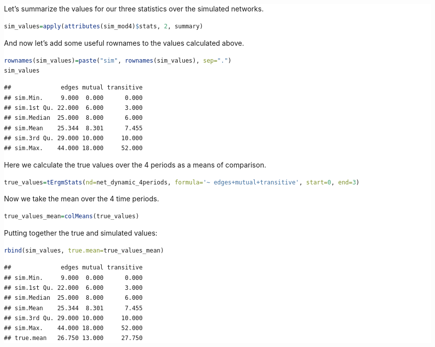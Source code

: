 Let’s summarize the values for our three statistics over the simulated
networks.

``` r
sim_values=apply(attributes(sim_mod4)$stats, 2, summary)
```

And now let’s add some useful rownames to the values calculated above.

``` r
rownames(sim_values)=paste("sim", rownames(sim_values), sep=".")
sim_values
```

    ##              edges mutual transitive
    ## sim.Min.     9.000  0.000      0.000
    ## sim.1st Qu. 22.000  6.000      3.000
    ## sim.Median  25.000  8.000      6.000
    ## sim.Mean    25.344  8.301      7.455
    ## sim.3rd Qu. 29.000 10.000     10.000
    ## sim.Max.    44.000 18.000     52.000

Here we calculate the true values over the 4 periods as a means of
comparison.

``` r
true_values=tErgmStats(nd=net_dynamic_4periods, formula='~ edges+mutual+transitive', start=0, end=3)
```

Now we take the mean over the 4 time periods.

``` r
true_values_mean=colMeans(true_values)
```

Putting together the true and simulated values:

``` r
rbind(sim_values, true.mean=true_values_mean)
```

    ##              edges mutual transitive
    ## sim.Min.     9.000  0.000      0.000
    ## sim.1st Qu. 22.000  6.000      3.000
    ## sim.Median  25.000  8.000      6.000
    ## sim.Mean    25.344  8.301      7.455
    ## sim.3rd Qu. 29.000 10.000     10.000
    ## sim.Max.    44.000 18.000     52.000
    ## true.mean   26.750 13.000     27.750
